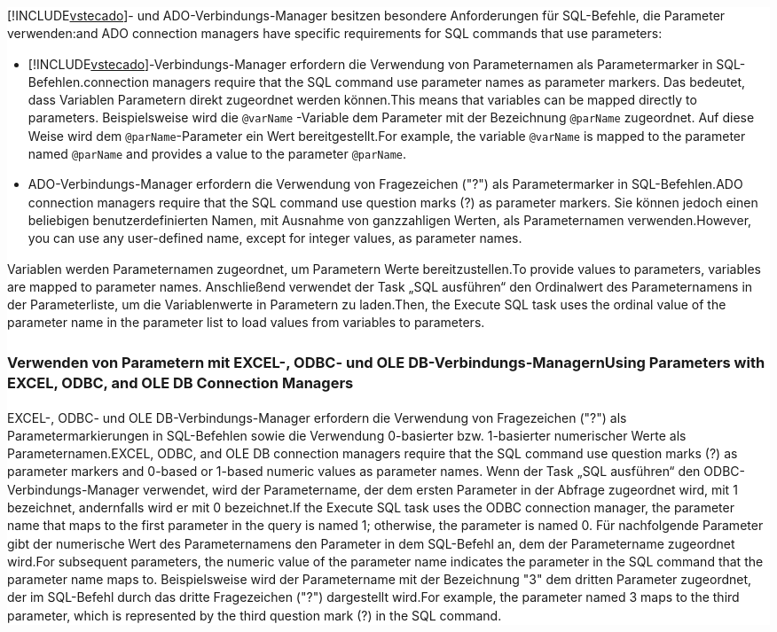  [!INCLUDE[vstecado](../includes/vstecado-md.md)]<span data-ttu-id="73b1d-144">- und ADO-Verbindungs-Manager besitzen besondere Anforderungen für SQL-Befehle, die Parameter verwenden:</span><span class="sxs-lookup"><span data-stu-id="73b1d-144">and ADO connection managers have specific requirements for SQL commands that use parameters:</span></span>  
  
-   [!INCLUDE[vstecado](../includes/vstecado-md.md)]<span data-ttu-id="73b1d-145">-Verbindungs-Manager erfordern die Verwendung von Parameternamen als Parametermarker in SQL-Befehlen.</span><span class="sxs-lookup"><span data-stu-id="73b1d-145">connection managers require that the SQL command use parameter names as parameter markers.</span></span> <span data-ttu-id="73b1d-146">Das bedeutet, dass Variablen Parametern direkt zugeordnet werden können.</span><span class="sxs-lookup"><span data-stu-id="73b1d-146">This means that variables can be mapped directly to parameters.</span></span> <span data-ttu-id="73b1d-147">Beispielsweise wird die `@varName` -Variable dem Parameter mit der Bezeichnung `@parName` zugeordnet. Auf diese Weise wird dem `@parName`-Parameter ein Wert bereitgestellt.</span><span class="sxs-lookup"><span data-stu-id="73b1d-147">For example, the variable `@varName` is mapped to the parameter named `@parName` and provides a value to the parameter `@parName`.</span></span>  
  
-   <span data-ttu-id="73b1d-148">ADO-Verbindungs-Manager erfordern die Verwendung von Fragezeichen ("?") als Parametermarker in SQL-Befehlen.</span><span class="sxs-lookup"><span data-stu-id="73b1d-148">ADO connection managers require that the SQL command use question marks (?) as parameter markers.</span></span> <span data-ttu-id="73b1d-149">Sie können jedoch einen beliebigen benutzerdefinierten Namen, mit Ausnahme von ganzzahligen Werten, als Parameternamen verwenden.</span><span class="sxs-lookup"><span data-stu-id="73b1d-149">However, you can use any user-defined name, except for integer values, as parameter names.</span></span>  
  
 <span data-ttu-id="73b1d-150">Variablen werden Parameternamen zugeordnet, um Parametern Werte bereitzustellen.</span><span class="sxs-lookup"><span data-stu-id="73b1d-150">To provide values to parameters, variables are mapped to parameter names.</span></span> <span data-ttu-id="73b1d-151">Anschließend verwendet der Task „SQL ausführen“ den Ordinalwert des Parameternamens in der Parameterliste, um die Variablenwerte in Parametern zu laden.</span><span class="sxs-lookup"><span data-stu-id="73b1d-151">Then, the Execute SQL task uses the ordinal value of the parameter name in the parameter list to load values from variables to parameters.</span></span>  
  
### <a name="using-parameters-with-excel-odbc-and-ole-db-connection-managers"></a><span data-ttu-id="73b1d-152">Verwenden von Parametern mit EXCEL-, ODBC- und OLE DB-Verbindungs-Managern</span><span class="sxs-lookup"><span data-stu-id="73b1d-152">Using Parameters with EXCEL, ODBC, and OLE DB Connection Managers</span></span>  
 <span data-ttu-id="73b1d-153">EXCEL-, ODBC- und OLE DB-Verbindungs-Manager erfordern die Verwendung von Fragezeichen ("?") als Parametermarkierungen in SQL-Befehlen sowie die Verwendung 0-basierter bzw. 1-basierter numerischer Werte als Parameternamen.</span><span class="sxs-lookup"><span data-stu-id="73b1d-153">EXCEL, ODBC, and OLE DB connection managers require that the SQL command use question marks (?) as parameter markers and 0-based or 1-based numeric values as parameter names.</span></span> <span data-ttu-id="73b1d-154">Wenn der Task „SQL ausführen“ den ODBC-Verbindungs-Manager verwendet, wird der Parametername, der dem ersten Parameter in der Abfrage zugeordnet wird, mit 1 bezeichnet, andernfalls wird er mit 0 bezeichnet.</span><span class="sxs-lookup"><span data-stu-id="73b1d-154">If the Execute SQL task uses the ODBC connection manager, the parameter name that maps to the first parameter in the query is named 1; otherwise, the parameter is named 0.</span></span> <span data-ttu-id="73b1d-155">Für nachfolgende Parameter gibt der numerische Wert des Parameternamens den Parameter in dem SQL-Befehl an, dem der Parametername zugeordnet wird.</span><span class="sxs-lookup"><span data-stu-id="73b1d-155">For subsequent parameters, the numeric value of the parameter name indicates the parameter in the SQL command that the parameter name maps to.</span></span> <span data-ttu-id="73b1d-156">Beispielsweise wird der Parametername mit der Bezeichnung "3" dem dritten Parameter zugeordnet, der im SQL-Befehl durch das dritte Fragezeichen ("?") dargestellt wird.</span><span class="sxs-lookup"><span data-stu-id="73b1d-156">For example, the parameter named 3 maps to the third parameter, which is represented by the third question mark (?) in the SQL command.</span></span>  
  